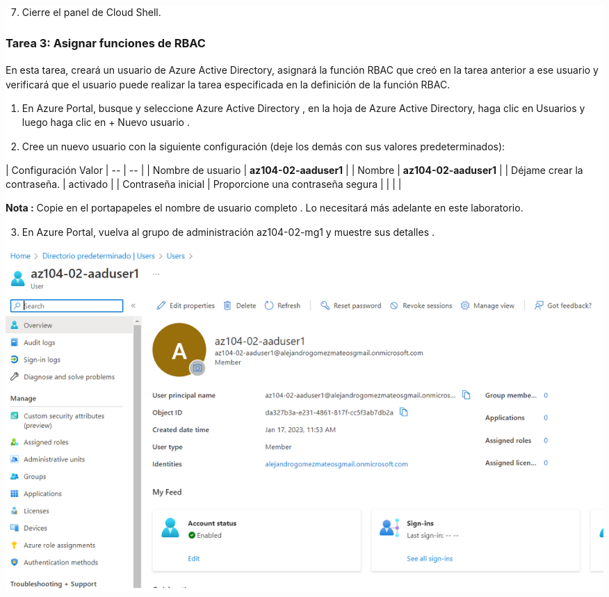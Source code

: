 7. Cierre el panel de Cloud Shell.


### Tarea 3: Asignar funciones de RBAC
En esta tarea, creará un usuario de Azure Active Directory, asignará la función RBAC que creó en la tarea anterior a ese usuario y verificará que el usuario puede realizar la tarea especificada en la definición de la función RBAC.

1. En Azure Portal, busque y seleccione Azure Active Directory , en la hoja de Azure Active Directory, haga clic en Usuarios y luego haga clic en + Nuevo usuario .

2. Cree un nuevo usuario con la siguiente configuración (deje los demás con sus valores predeterminados):

| Configuración	Valor
|  -- | -- |
| Nombre de usuario	| **az104-02-aaduser1** |
| Nombre | **az104-02-aaduser1** |
| Déjame crear la contraseña. | activado |
| Contraseña inicial | Proporcione una contraseña segura |
| | |

**Nota :** Copie en el portapapeles el nombre de usuario completo . Lo necesitará más adelante en este laboratorio.

3. En Azure Portal, vuelva al grupo de administración az104-02-mg1 y muestre sus detalles .

![Alt text](./img/7.PNG)
